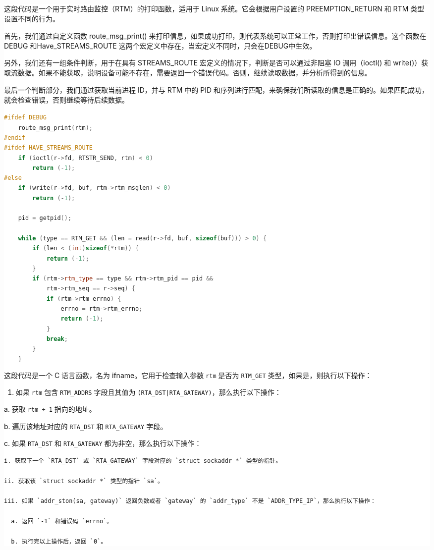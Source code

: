 这段代码是一个用于实时路由监控（RTM）的打印函数，适用于 Linux 系统。它会根据用户设置的 PREEMPTION_RETURN 和 RTM 类型设置不同的行为。

首先，我们通过自定义函数 route_msg_print() 来打印信息，如果成功打印，则代表系统可以正常工作，否则打印出错误信息。这个函数在 DEBUG 和Have_STREAMS_ROUTE 这两个宏定义中存在，当宏定义不同时，只会在DEBUG中生效。

另外，我们还有一组条件判断，用于在具有 STREAMS_ROUTE 宏定义的情况下，判断是否可以通过非阻塞 IO 调用（ioctl() 和 write()）获取流数据。如果不能获取，说明设备可能不存在，需要返回一个错误代码。否则，继续读取数据，并分析所得到的信息。

最后一个判断部分，我们通过获取当前进程 ID，并与 RTM 中的 PID 和序列进行匹配，来确保我们所读取的信息是正确的。如果匹配成功，就会检查错误，否则继续等待后续数据。


```cpp
#ifdef DEBUG
	route_msg_print(rtm);
#endif
#ifdef HAVE_STREAMS_ROUTE
	if (ioctl(r->fd, RTSTR_SEND, rtm) < 0)
		return (-1);
#else
	if (write(r->fd, buf, rtm->rtm_msglen) < 0)
		return (-1);

	pid = getpid();
	
	while (type == RTM_GET && (len = read(r->fd, buf, sizeof(buf))) > 0) {
		if (len < (int)sizeof(*rtm)) {
			return (-1);
		}
		if (rtm->rtm_type == type && rtm->rtm_pid == pid &&
		    rtm->rtm_seq == r->seq) {
			if (rtm->rtm_errno) {
				errno = rtm->rtm_errno;
				return (-1);
			}
			break;
		}
	}
```

这段代码是一个 C 语言函数，名为 ifname。它用于检查输入参数 `rtm` 是否为 `RTM_GET` 类型，如果是，则执行以下操作：

1. 如果 `rtm` 包含 `RTM_ADDRS` 字段且其值为 `(RTA_DST|RTA_GATEWAY)`，那么执行以下操作：

  a. 获取 `rtm + 1` 指向的地址。

  b. 遍历该地址对应的 `RTA_DST` 和 `RTA_GATEWAY` 字段。

  c. 如果 `RTA_DST` 和 `RTA_GATEWAY` 都为非空，那么执行以下操作：

    i. 获取下一个 `RTA_DST` 或 `RTA_GATEWAY` 字段对应的 `struct sockaddr *` 类型的指针。

    ii. 获取该 `struct sockaddr *` 类型的指针 `sa`。

    iii. 如果 `addr_ston(sa, gateway)` 返回负数或者 `gateway` 的 `addr_type` 不是 `ADDR_TYPE_IP`，那么执行以下操作：

      a. 返回 `-1` 和错误码 `errno`。

      b. 执行完以上操作后，返回 `0`。
